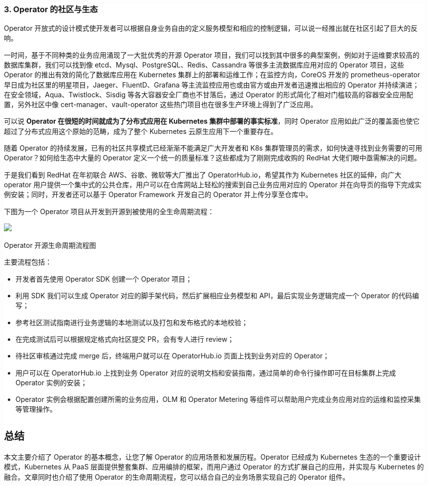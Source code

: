 ### **3. Operator 的社区与生态**

Operator 开放式的设计模式使开发者可以根据自身业务自由的定义服务模型和相应的控制逻辑，可以说一经推出就在社区引起了巨大的反响。

一时间，基于不同种类的业务应用涌现了一大批优秀的开源 Operator 项目，我们可以找到其中很多的典型案例，例如对于运维要求较高的数据库集群，我们可以找到像 etcd、Mysql、PostgreSQL、Redis、Cassandra 等很多主流数据库应用对应的 Operator 项目，这些 Operator 的推出有效的简化了数据库应用在 Kubernetes 集群上的部署和运维工作；在监控方向，CoreOS 开发的 prometheus-operator 早日成为社区里的明星项目，Jaeger、FluentD、Grafana 等主流监控应用也或由官方或由开发者迅速推出相应的 Operator 并持续演进；在安全领域，Aqua、Twistlock、Sisdig 等各大容器安全厂商也不甘落后，通过 Operator 的形式简化了相对门槛较高的容器安全应用配置，另外社区中像 cert-manager、vault-operator 这些热门项目也在很多生产环境上得到了广泛应用。

可以说 **Operator 在很短的时间就成为了分布式应用在 Kubernetes 集群中部署的事实标准**，同时 Operator 应用如此广泛的覆盖面也使它超过了分布式应用这个原始的范畴，成为了整个 Kubernetes 云原生应用下一个重要存在。

随着 Operator 的持续发展，已有的社区共享模式已经渐渐不能满足广大开发者和 K8s 集群管理员的需求，如何快速寻找到业务需要的可用 Operator？如何给生态中大量的 Operator 定义一个统一的质量标准？这些都成为了刚刚完成收购的 RedHat 大佬们眼中亟需解决的问题。

于是我们看到 RedHat 在年初联合 AWS、谷歌、微软等大厂推出了 OperatorHub.io，希望其作为 Kubernetes 社区的延伸，向广大 operator 用户提供一个集中式的公共仓库，用户可以在仓库网站上轻松的搜索到自己业务应用对应的 Operator 并在向导页的指导下完成实例安装；同时，开发者还可以基于 Operator Framework 开发自己的 Operator 并上传分享至仓库中。

下图为一个 Operator 项目从开发到开源到被使用的全生命周期流程：

![](https://notes-learning.oss-cn-beijing.aliyuncs.com/wmo1ab/1616115017879-73ed4f47-23c8-409a-9deb-8f2a2475e386.png)

Operator 开源生命周期流程图

主要流程包括：

- 开发者首先使用 Operator SDK 创建一个 Operator 项目；

- 利用 SDK 我们可以生成 Operator 对应的脚手架代码，然后扩展相应业务模型和 API，最后实现业务逻辑完成一个 Operator 的代码编写；

- 参考社区测试指南进行业务逻辑的本地测试以及打包和发布格式的本地校验；

- 在完成测试后可以根据规定格式向社区提交 PR，会有专人进行 review；

- 待社区审核通过完成 merge 后，终端用户就可以在 OperatorHub.io 页面上找到业务对应的 Operator；

- 用户可以在 OperatorHub.io 上找到业务 Operator 对应的说明文档和安装指南，通过简单的命令行操作即可在目标集群上完成 Operator 实例的安装；

- Operator 实例会根据配置创建所需的业务应用，OLM 和 Operator Metering 等组件可以帮助用户完成业务应用对应的运维和监控采集等管理操作。

## 总结

本文主要介绍了 Operator 的基本概念，让您了解 Operator 的应用场景和发展历程。Operator 已经成为 Kubernetes 生态的一个重要设计模式，Kubernetes 从 PaaS 层面提供整套集群、应用编排的框架，而用户通过 Operator 的方式扩展自己的应用，并实现与 Kubernetes 的融合。文章同时也介绍了使用 Operator 的生命周期流程，您可以结合自己的业务场景实现自己的 Operator 组件。
